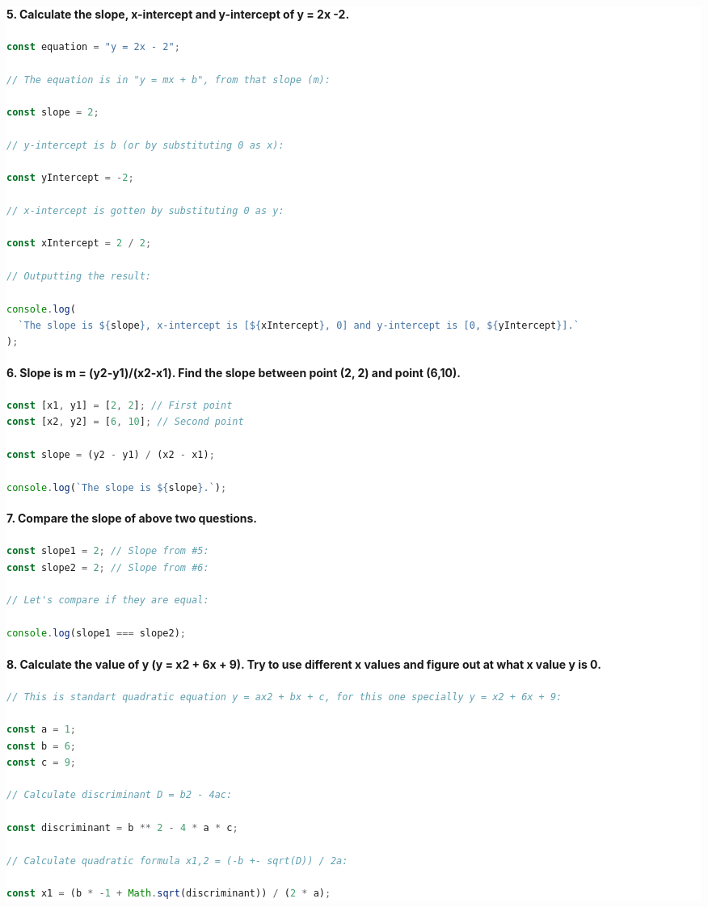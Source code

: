 #### 5. Calculate the slope, x-intercept and y-intercept of y = 2x -2.

```js
const equation = "y = 2x - 2";

// The equation is in "y = mx + b", from that slope (m):

const slope = 2;

// y-intercept is b (or by substituting 0 as x):

const yIntercept = -2;

// x-intercept is gotten by substituting 0 as y:

const xIntercept = 2 / 2;

// Outputting the result:

console.log(
  `The slope is ${slope}, x-intercept is [${xIntercept}, 0] and y-intercept is [0, ${yIntercept}].`
);
```

#### 6. Slope is m = (y2-y1)/(x2-x1). Find the slope between point (2, 2) and point (6,10).

```js
const [x1, y1] = [2, 2]; // First point
const [x2, y2] = [6, 10]; // Second point

const slope = (y2 - y1) / (x2 - x1);

console.log(`The slope is ${slope}.`);
```

#### 7. Compare the slope of above two questions.

```js
const slope1 = 2; // Slope from #5:
const slope2 = 2; // Slope from #6:

// Let's compare if they are equal:

console.log(slope1 === slope2);
```

#### 8. Calculate the value of y (y = x2 + 6x + 9). Try to use different x values and figure out at what x value y is 0.

```js
// This is standart quadratic equation y = ax2 + bx + c, for this one specially y = x2 + 6x + 9:

const a = 1;
const b = 6;
const c = 9;

// Calculate discriminant D = b2 - 4ac:

const discriminant = b ** 2 - 4 * a * c;

// Calculate quadratic formula x1,2 = (-b +- sqrt(D)) / 2a:

const x1 = (b * -1 + Math.sqrt(discriminant)) / (2 * a);
```
